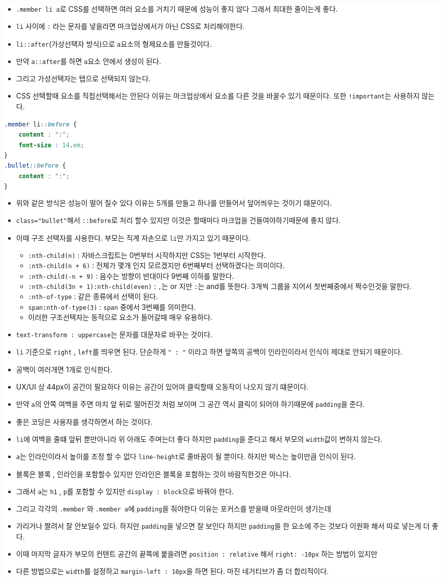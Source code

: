 - `.member li a`로 CSS를 선택하면 여러 요소를 거치기 때문에 성능이 좋지 않다 그래서 최대한 줄이는게 좋다.

- `li` 사이에 `:` 라는 문자를 넣을라면 마크업상에서가 아닌 CSS로 처리해야한다.

- `li::after`(가상선택자 방식)으로 `a`요소의 형제요소를 만들것이다. 

- 만약 `a::after`를 하면 `a`요소 안에서 생성이 된다.

- 그리고 가성선택자는 탭으로 선택되지 않는다.

- CSS 선택할때 요소를 직접선택해서는 안된다 이유는 마크업상에서 요소를 다른 것을 바꿀수 있기 때문이다. 또한 `!important`는 사용하지 않는다.

```css
.member li::before {
    content : ":";
    font-size : 14.em;
}
.bullet::before {
    content : ":";
}
```

- 위와 같은 방식은 성능이 떨어 질수 있다 이유는 5개를 만들고 하나를 만들어서 덮어씌우는 것이기 떄문이다.

- `class="bullet"`해서 `::before`로 처리 할수 있지만 이것은 할때마다 마크업을 건들여야하기때문에 좋지 않다.

- 이때 구조 선택자를 사용한다. 부모는 직계 자손으로 `li`만 가지고 있기 때문이다.
    - `:nth-child(n)` : 자바스크립트는 0번부터 시작하지만 CSS는 1번부터 시작한다.
    - `:nth-child(n + 6)` : 전체가 몇개 인지 모르겠지만 6번째부터 선택하겠다는 의미이다.
    - `:nth-child(-n + 9)` : 음수는 방향이 반대이다 9번째 이하를 말한다.
    - `:nth-child(3n + 1):nth-child(even)` : `,`는 or 지만 `:`는 and를 뜻한다. 3개씩 그룹을 지어서 첫번째중에서 짝수인것을 말한다.
    - `:nth-of-type` :  같은 종류에서 선택이 된다.
    - `span:nth-of-type(3)` : `span` 중에서 3번째를 의미한다.
    - 이러한 구조선택자는 동적으로 요소가 들어갈때 매우 유용하다.

- `text-transform : uppercase`는 문자를 대문자로 바꾸는 것이다.

- `li` 기준으로 `right` , `left`를 띄우면 된다. 단순하게 `" : "` 이라고 하면 앞쪽의 공백이 인라인이라서 인식이 제대로 안되기 때문이다.

- 공백이 여러개면 1개로 인식한다.

- UX/UI 상 44px이 공간이 필요하다 이유는 공간이 있어여 클릭할때 오동작이 나오지 않기 떄문이다.

- 만약 `a`의 안쪽 여백을 주면 마치 앞 뒤로 떨어진것 처럼 보이며 그 공간 역시 클릭이 되어야 하기때문에 `padding`을 준다.

- 좋은 코딩은 사용자를 생각하면서 하는 것이다.

- `li`에 여백을 줄떄 앞뒤 뿐만아니라 위 아래도 주며는더 좋다 하지만 `padding`을 준다고 해서 부모의 `width`값이 변하지 않는다.

- `a`는 인라인이라서 높이를 조정 할 수 없다 `line-height`로 줄바꿈이 될 뿐이다. 하지만 박스는 높이만큼 인식이 된다.

- 블록은 블록 , 인라인을 포함할수 있지만 인라인은 블록을 포함하는 것이 바람직한것은 아니다.

- 그래서 `a`는 `h1` , `p`를 포함할 수 있지만 `display : block`으로 바꿔야 한다.

- 그리고 각각의 `.member` 와 `.member a`에 `padding`을 줘야한다 이유는 포커스를 받을때 아웃라인이 생기는데 

- 가리거나 짤려서 잘 안보일수 있다. 하지만 `padding`을 넣으면 잘 보인다 하지만 `padding`을 한 요소에 주는 것보다 이원화 해서 따로 넣는게 더 좋다.

- 이때 마지막 글자가 부모의 컨텐트 공간의 끝쪽에 붙을려면 `position : relative` 해서 `right: -10px` 하는 방법이 있지만

- 다른 방법으로는 `width`를 설정하고 `margin-left : 10px`을 하면 된다. 마진 네거티브가 좀 더 합리적이다.

